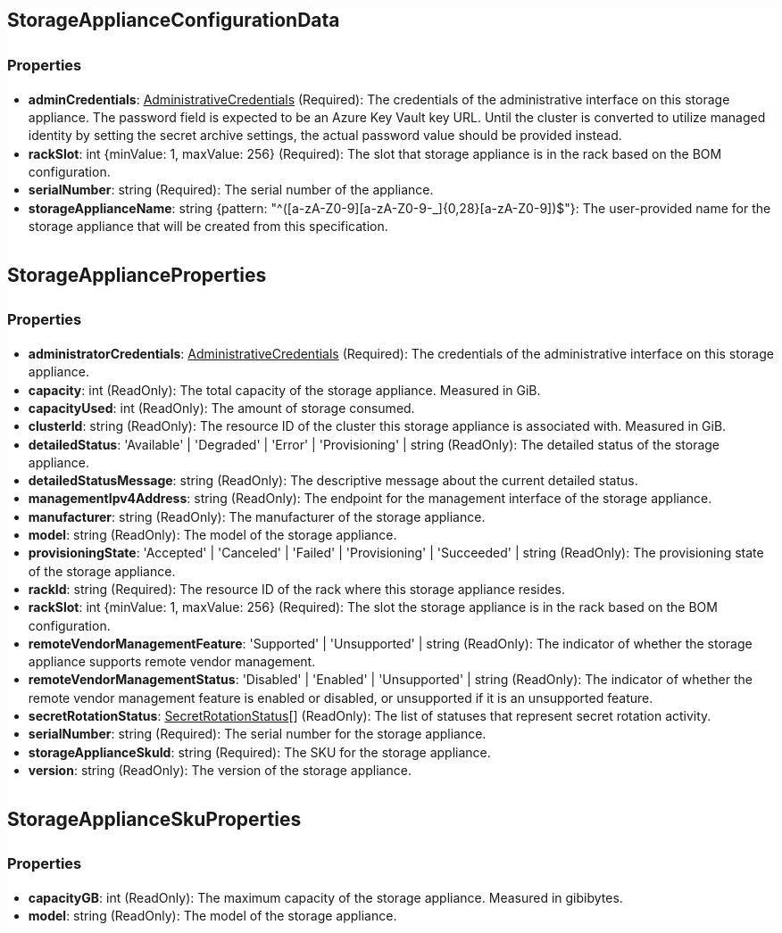## StorageApplianceConfigurationData
### Properties
* **adminCredentials**: [AdministrativeCredentials](#administrativecredentials) (Required): The credentials of the administrative interface on this storage appliance. The password field is expected to be an Azure Key Vault key URL. Until the cluster is converted to utilize managed identity by setting the secret archive settings, the actual password value should be provided instead.
* **rackSlot**: int {minValue: 1, maxValue: 256} (Required): The slot that storage appliance is in the rack based on the BOM configuration.
* **serialNumber**: string (Required): The serial number of the appliance.
* **storageApplianceName**: string {pattern: "^([a-zA-Z0-9][a-zA-Z0-9-_]{0,28}[a-zA-Z0-9])$"}: The user-provided name for the storage appliance that will be created from this specification.

## StorageApplianceProperties
### Properties
* **administratorCredentials**: [AdministrativeCredentials](#administrativecredentials) (Required): The credentials of the administrative interface on this storage appliance.
* **capacity**: int (ReadOnly): The total capacity of the storage appliance. Measured in GiB.
* **capacityUsed**: int (ReadOnly): The amount of storage consumed.
* **clusterId**: string (ReadOnly): The resource ID of the cluster this storage appliance is associated with. Measured in GiB.
* **detailedStatus**: 'Available' | 'Degraded' | 'Error' | 'Provisioning' | string (ReadOnly): The detailed status of the storage appliance.
* **detailedStatusMessage**: string (ReadOnly): The descriptive message about the current detailed status.
* **managementIpv4Address**: string (ReadOnly): The endpoint for the management interface of the storage appliance.
* **manufacturer**: string (ReadOnly): The manufacturer of the storage appliance.
* **model**: string (ReadOnly): The model of the storage appliance.
* **provisioningState**: 'Accepted' | 'Canceled' | 'Failed' | 'Provisioning' | 'Succeeded' | string (ReadOnly): The provisioning state of the storage appliance.
* **rackId**: string (Required): The resource ID of the rack where this storage appliance resides.
* **rackSlot**: int {minValue: 1, maxValue: 256} (Required): The slot the storage appliance is in the rack based on the BOM configuration.
* **remoteVendorManagementFeature**: 'Supported' | 'Unsupported' | string (ReadOnly): The indicator of whether the storage appliance supports remote vendor management.
* **remoteVendorManagementStatus**: 'Disabled' | 'Enabled' | 'Unsupported' | string (ReadOnly): The indicator of whether the remote vendor management feature is enabled or disabled, or unsupported if it is an unsupported feature.
* **secretRotationStatus**: [SecretRotationStatus](#secretrotationstatus)[] (ReadOnly): The list of statuses that represent secret rotation activity.
* **serialNumber**: string (Required): The serial number for the storage appliance.
* **storageApplianceSkuId**: string (Required): The SKU for the storage appliance.
* **version**: string (ReadOnly): The version of the storage appliance.

## StorageApplianceSkuProperties
### Properties
* **capacityGB**: int (ReadOnly): The maximum capacity of the storage appliance. Measured in gibibytes.
* **model**: string (ReadOnly): The model of the storage appliance.
